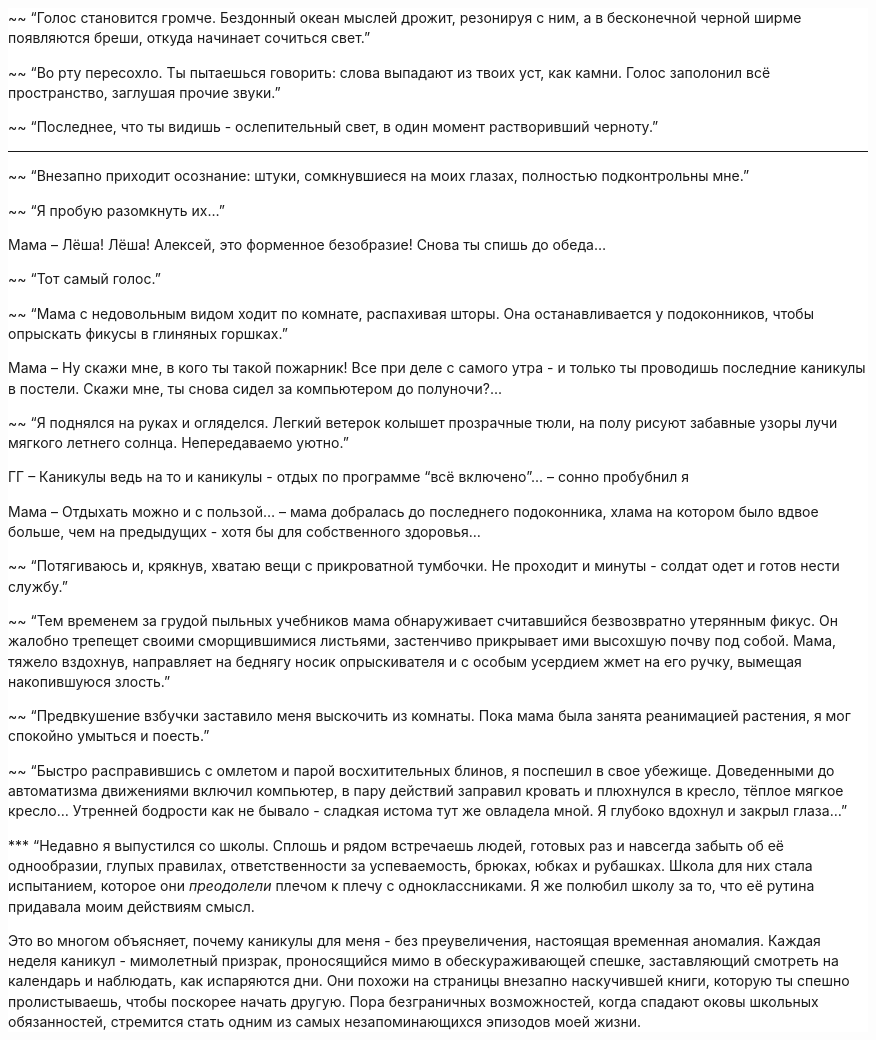~~ “Голос становится громче. Бездонный океан мыслей дрожит, резонируя с ним, а в бесконечной черной ширме появляются бреши, откуда начинает сочиться свет.”

~~ “Во рту пересохло. Ты пытаешься говорить: слова выпадают из твоих уст, как камни. Голос заполонил всё пространство, заглушая прочие звуки.”

~~ “Последнее, что ты видишь - ослепительный свет, в один момент растворивший черноту.”

---

~~ “Внезапно приходит осознание: штуки, сомкнувшиеся на моих глазах, полностью подконтрольны мне.”

~~ “Я пробую разомкнуть их…”

Мама
– Лёша! Лёша! Алексей, это форменное безобразие! Снова ты спишь до обеда…

~~ “Тот самый голос.”

~~ “Мама с недовольным видом ходит по комнате, распахивая шторы. Она останавливается у подоконников, чтобы опрыскать фикусы в глиняных горшках.”

Мама
– Ну скажи мне, в кого ты такой пожарник! Все при деле с самого утра - и только ты проводишь последние каникулы в постели. Скажи мне, ты снова сидел за компьютером до полуночи?...

~~ “Я поднялся на руках и огляделся. Легкий ветерок колышет прозрачные тюли, на полу рисуют забавные узоры лучи мягкого летнего солнца. Непередаваемо уютно.”

ГГ
– Каникулы ведь на то и каникулы - отдых по программе “всё включено”... – сонно пробубнил я

Мама
– Отдыхать можно и с пользой… – мама добралась до последнего подоконника, хлама на котором было вдвое больше, чем на предыдущих - хотя бы для собственного здоровья…

~~ “Потягиваюсь и, крякнув, хватаю вещи с прикроватной тумбочки. Не проходит и минуты - солдат одет и готов нести службу.”

~~ “Тем временем за грудой пыльных учебников мама обнаруживает считавшийся безвозвратно утерянным фикус. Он жалобно трепещет своими сморщившимися листьями, застенчиво прикрывает ими высохшую почву под собой. Мама, тяжело вздохнув, направляет на беднягу носик опрыскивателя и с особым усердием жмет на его ручку, вымещая накопившуюся злость.”

~~ “Предвкушение взбучки заставило меня выскочить из комнаты. Пока мама была занята реанимацией растения, я мог спокойно умыться и поесть.”

~~ “Быстро расправившись с омлетом и парой восхитительных блинов, я поспешил в свое убежище. Доведенными до автоматизма движениями включил компьютер, в пару действий заправил кровать и плюхнулся в кресло, тёплое мягкое кресло… Утренней бодрости как не бывало - сладкая истома тут же овладела мной. Я глубоко вдохнул и закрыл глаза…”

*** “Недавно я выпустился со школы. Сплошь и рядом встречаешь людей, готовых раз и навсегда забыть об её однообразии, глупых правилах, ответственности за успеваемость, брюках, юбках и рубашках. Школа для них стала испытанием, которое они _преодолели_ плечом к плечу с одноклассниками. Я же полюбил школу за то, что её рутина придавала моим действиям смысл.

Это во многом объясняет, почему каникулы для меня - без преувеличения, настоящая временная аномалия. Каждая неделя каникул - мимолетный призрак, проносящийся мимо в обескураживающей спешке, заставляющий смотреть на календарь и наблюдать, как испаряются дни. Они похожи на страницы внезапно наскучившей книги, которую ты спешно пролистываешь, чтобы поскорее начать другую. Пора безграничных возможностей, когда спадают оковы школьных обязанностей, стремится стать одним из самых незапоминающихся эпизодов моей жизни.
